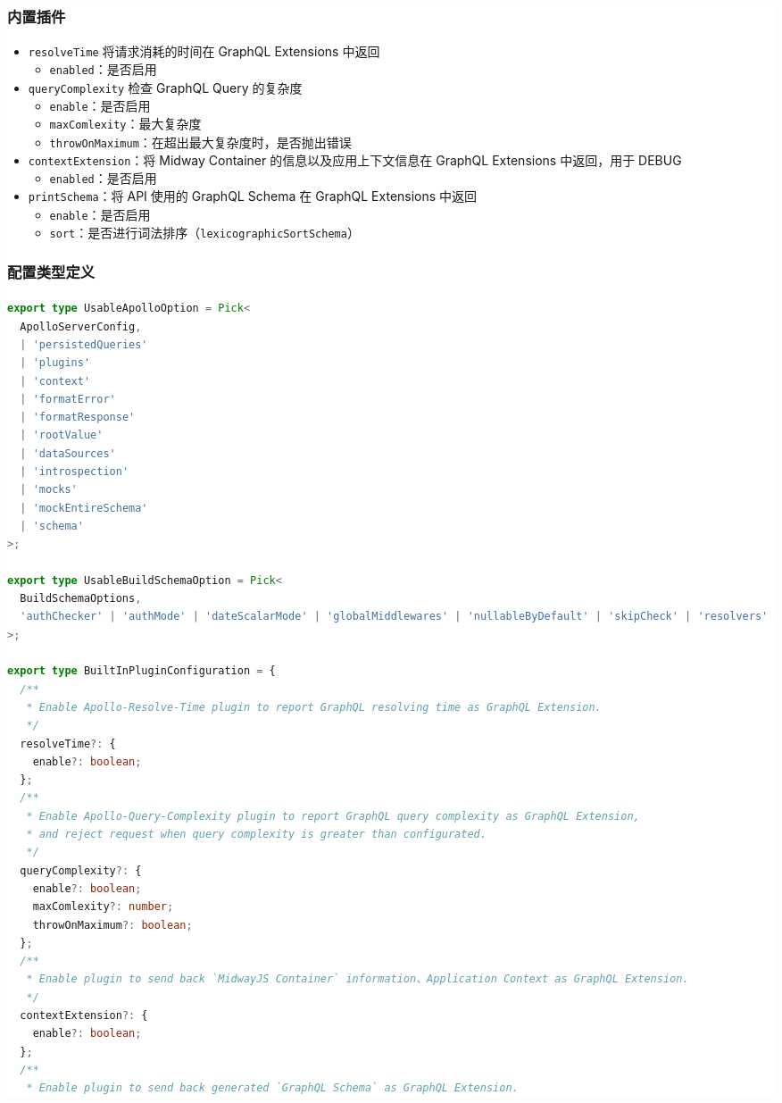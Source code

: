 ### 内置插件

- `resolveTime` 将请求消耗的时间在 GraphQL Extensions 中返回
  - `enabled`：是否启用
- `queryComplexity` 检查 GraphQL Query 的复杂度
  - `enable`：是否启用
  - `maxComlexity`：最大复杂度
  - `throwOnMaximum`：在超出最大复杂度时，是否抛出错误
- `contextExtension`：将 Midway Container 的信息以及应用上下文信息在 GraphQL Extensions 中返回，用于 DEBUG
  - `enabled`：是否启用
- `printSchema`：将 API 使用的 GraphQL Schema 在 GraphQL Extensions 中返回
  - `enable`：是否启用
  - `sort`：是否进行词法排序（`lexicographicSortSchema`）



### 配置类型定义

```typescript
export type UsableApolloOption = Pick<
  ApolloServerConfig,
  | 'persistedQueries'
  | 'plugins'
  | 'context'
  | 'formatError'
  | 'formatResponse'
  | 'rootValue'
  | 'dataSources'
  | 'introspection'
  | 'mocks'
  | 'mockEntireSchema'
  | 'schema'
>;

export type UsableBuildSchemaOption = Pick<
  BuildSchemaOptions,
  'authChecker' | 'authMode' | 'dateScalarMode' | 'globalMiddlewares' | 'nullableByDefault' | 'skipCheck' | 'resolvers'
>;

export type BuiltInPluginConfiguration = {
  /**
   * Enable Apollo-Resolve-Time plugin to report GraphQL resolving time as GraphQL Extension.
   */
  resolveTime?: {
    enable?: boolean;
  };
  /**
   * Enable Apollo-Query-Complexity plugin to report GraphQL query complexity as GraphQL Extension,
   * and reject request when query complexity is greater than configurated.
   */
  queryComplexity?: {
    enable?: boolean;
    maxComlexity?: number;
    throwOnMaximum?: boolean;
  };
  /**
   * Enable plugin to send back `MidwayJS Container` information、Application Context as GraphQL Extension.
   */
  contextExtension?: {
    enable?: boolean;
  };
  /**
   * Enable plugin to send back generated `GraphQL Schema` as GraphQL Extension.
```